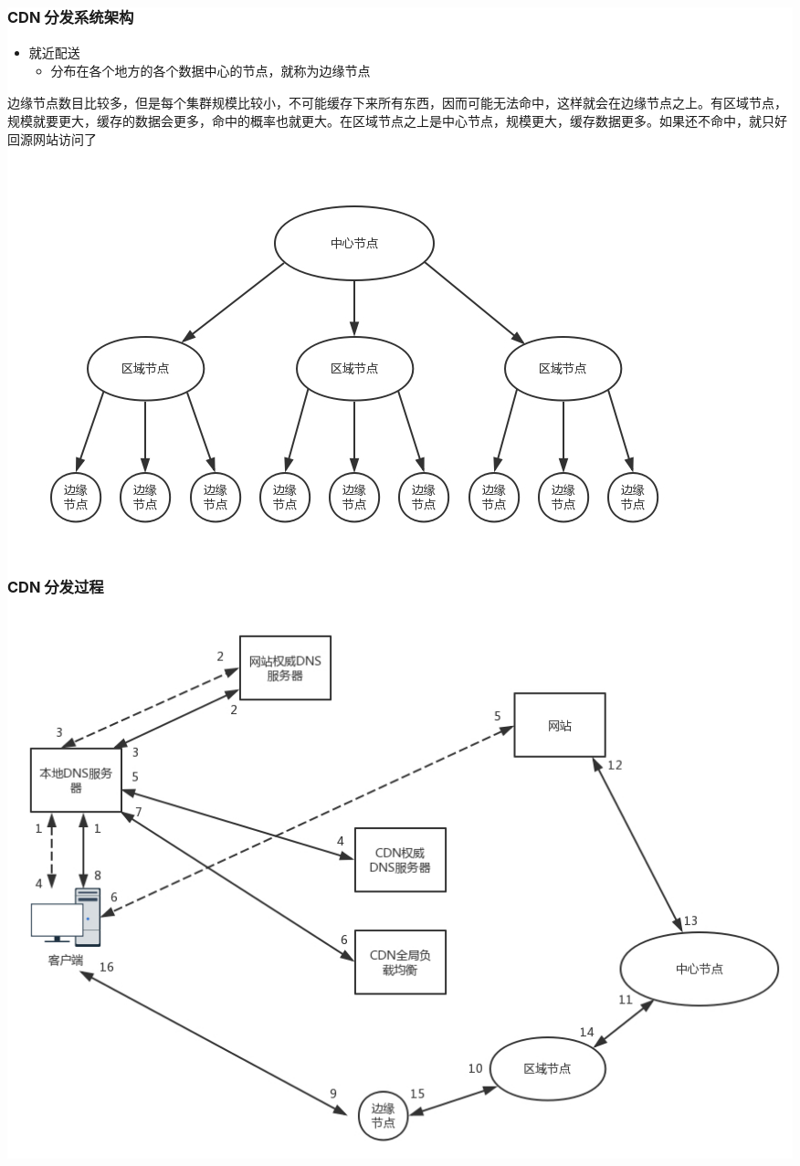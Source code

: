 ### CDN 分发系统架构

- 就近配送
  - 分布在各个地方的各个数据中心的节点，就称为边缘节点

边缘节点数目比较多，但是每个集群规模比较小，不可能缓存下来所有东西，因而可能无法命中，这样就会在边缘节点之上。有区域节点，规模就要更大，缓存的数据会更多，命中的概率也就更大。在区域节点之上是中心节点，规模更大，缓存数据更多。如果还不命中，就只好回源网站访问了

![CDN分发系统架构.jpg](.\pic\计算机网络\CDN\CDN分发系统架构.jpg)

### CDN 分发过程

![CDN分发过程.jpg](.\pic\计算机网络\CDN\CDN分发过程.jpg)